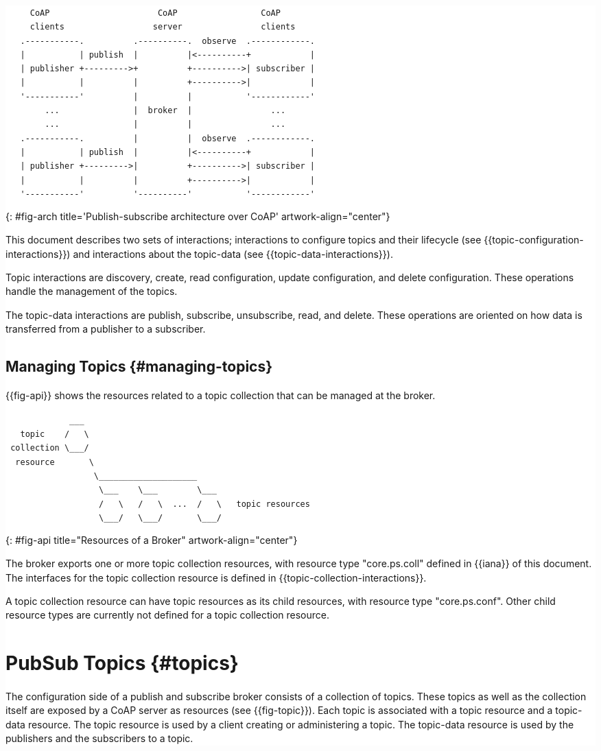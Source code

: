 ~~~~ aasvg
     CoAP                      CoAP                 CoAP
     clients                  server                clients
   .-----------.          .----------.  observe  .------------.
   |           | publish  |          |<----------+            |
   | publisher +--------->+          +---------->| subscriber |
   |           |          |          +---------->|            |
   '-----------'          |          |           '------------'
        ...               |  broker  |                ...
        ...               |          |                ...
   .-----------.          |          |  observe  .------------.
   |           | publish  |          |<----------+            |
   | publisher +--------->|          +---------->| subscriber |
   |           |          |          +---------->|            |
   '-----------'          '----------'           '------------'
~~~~
{: #fig-arch title='Publish-subscribe architecture over CoAP' artwork-align="center"}

This document describes two sets of interactions; interactions to configure topics and their lifecycle (see {{topic-configuration-interactions}}) and interactions about the topic-data (see {{topic-data-interactions}}).

Topic interactions are discovery, create, read configuration, update configuration, and delete configuration. These operations handle the management of the topics.

The topic-data interactions are publish, subscribe, unsubscribe, read, and delete. These operations are oriented on how data is transferred from a publisher to a subscriber.

## Managing Topics {#managing-topics}

{{fig-api}} shows the resources related to a topic collection that can be managed at the broker.

~~~~ aasvg
             ___
   topic    /   \
 collection \___/
  resource       \
                  \____________________
                   \___    \___        \___
                   /   \   /   \  ...  /   \   topic resources
                   \___/   \___/       \___/
~~~~
{: #fig-api title="Resources of a Broker" artwork-align="center"}

The broker exports one or more topic collection resources, with resource type "core.ps.coll" defined in {{iana}} of this document. The interfaces for the topic collection resource is defined in {{topic-collection-interactions}}.

A topic collection resource can have topic resources as its child resources, with resource type "core.ps.conf". Other child resource types are currently not defined for a topic collection resource.

# PubSub Topics {#topics}

The configuration side of a publish and subscribe broker consists of a collection of topics. These topics as well as the collection itself are exposed by a CoAP server as resources (see {{fig-topic}}). Each topic is associated with a topic resource and a topic-data resource. The topic resource is used by a client creating or administering a topic. The topic-data resource is used by the publishers and the subscribers to a topic.
